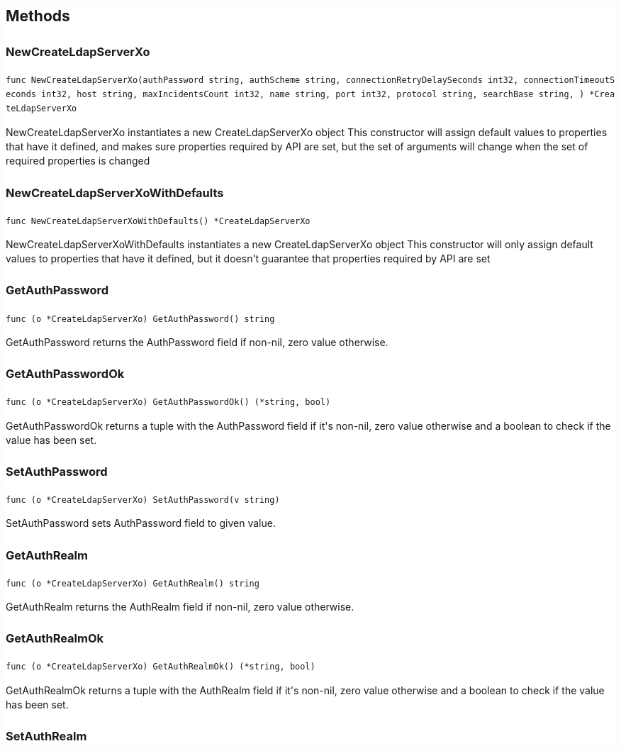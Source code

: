 ## Methods

### NewCreateLdapServerXo

`func NewCreateLdapServerXo(authPassword string, authScheme string, connectionRetryDelaySeconds int32, connectionTimeoutSeconds int32, host string, maxIncidentsCount int32, name string, port int32, protocol string, searchBase string, ) *CreateLdapServerXo`

NewCreateLdapServerXo instantiates a new CreateLdapServerXo object
This constructor will assign default values to properties that have it defined,
and makes sure properties required by API are set, but the set of arguments
will change when the set of required properties is changed

### NewCreateLdapServerXoWithDefaults

`func NewCreateLdapServerXoWithDefaults() *CreateLdapServerXo`

NewCreateLdapServerXoWithDefaults instantiates a new CreateLdapServerXo object
This constructor will only assign default values to properties that have it defined,
but it doesn't guarantee that properties required by API are set

### GetAuthPassword

`func (o *CreateLdapServerXo) GetAuthPassword() string`

GetAuthPassword returns the AuthPassword field if non-nil, zero value otherwise.

### GetAuthPasswordOk

`func (o *CreateLdapServerXo) GetAuthPasswordOk() (*string, bool)`

GetAuthPasswordOk returns a tuple with the AuthPassword field if it's non-nil, zero value otherwise
and a boolean to check if the value has been set.

### SetAuthPassword

`func (o *CreateLdapServerXo) SetAuthPassword(v string)`

SetAuthPassword sets AuthPassword field to given value.


### GetAuthRealm

`func (o *CreateLdapServerXo) GetAuthRealm() string`

GetAuthRealm returns the AuthRealm field if non-nil, zero value otherwise.

### GetAuthRealmOk

`func (o *CreateLdapServerXo) GetAuthRealmOk() (*string, bool)`

GetAuthRealmOk returns a tuple with the AuthRealm field if it's non-nil, zero value otherwise
and a boolean to check if the value has been set.

### SetAuthRealm
